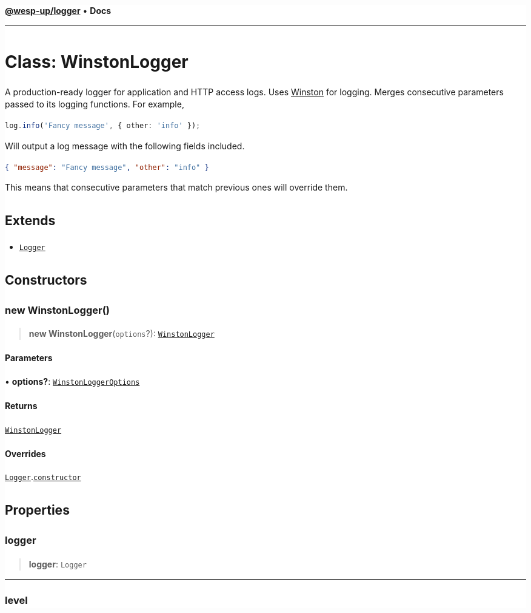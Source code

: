 [**@wesp-up/logger**](../README.md) • **Docs**

---

# Class: WinstonLogger

A production-ready logger for application and HTTP access logs. Uses
[Winston](https://github.com/winstonjs/winston) for logging. Merges
consecutive parameters passed to its logging functions. For example,

```typescript
log.info('Fancy message', { other: 'info' });
```

Will output a log message with the following fields included.

```json
{ "message": "Fancy message", "other": "info" }
```

This means that consecutive parameters that match previous ones will
override them.

## Extends

- [`Logger`](Logger.md)

## Constructors

### new WinstonLogger()

> **new WinstonLogger**(`options`?): [`WinstonLogger`](WinstonLogger.md)

#### Parameters

• **options?**: [`WinstonLoggerOptions`](../interfaces/WinstonLoggerOptions.md)

#### Returns

[`WinstonLogger`](WinstonLogger.md)

#### Overrides

[`Logger`](Logger.md).[`constructor`](Logger.md#constructors)

## Properties

### logger

> **logger**: `Logger`

---

### level
